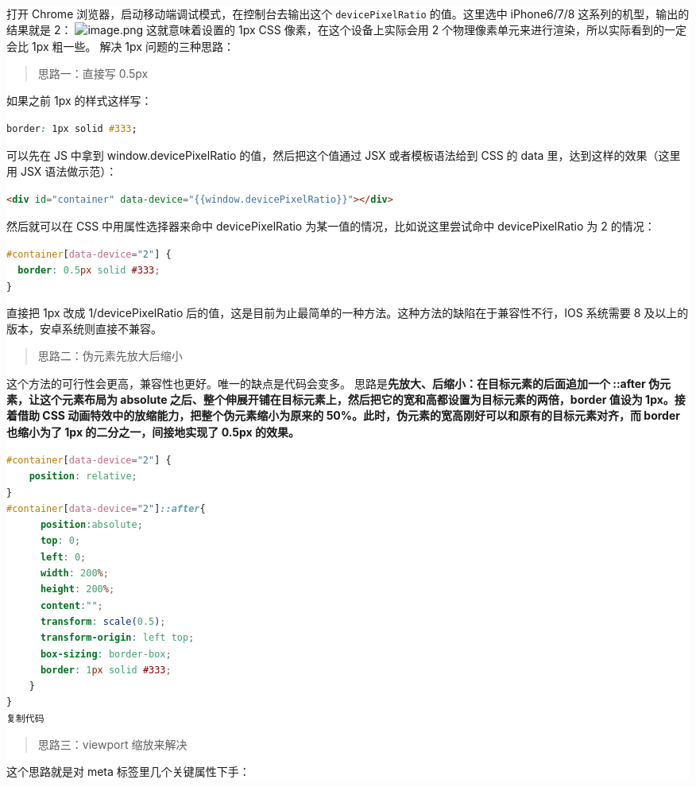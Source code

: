 打开 Chrome 浏览器，启动移动端调试模式，在控制台去输出这个 `devicePixelRatio` 的值。这里选中 iPhone6/7/8 这系列的机型，输出的结果就是 2：
![image.png](https://cdn.nlark.com/yuque/0/2022/png/758572/1645668437744-c816038d-7346-4055-98b3-a5c041ce0aa6.png#averageHue=%23f6f7f4&clientId=ub3fbef71-cb1e-4&errorMessage=unknown%20error&from=paste&height=83&id=uf53958fe&name=image.png&originHeight=166&originWidth=434&originalType=binary&ratio=1&rotation=0&showTitle=false&size=89435&status=error&style=none&taskId=u626309b0-6f50-4d24-a581-9c62e0b93aa&title=&width=217)
这就意味着设置的 1px CSS 像素，在这个设备上实际会用 2 个物理像素单元来进行渲染，所以实际看到的一定会比 1px 粗一些。 解决 1px 问题的三种思路：

> 思路一：直接写 0.5px

如果之前 1px 的样式这样写：

```css
border: 1px solid #333;
```

可以先在 JS 中拿到 window.devicePixelRatio 的值，然后把这个值通过 JSX 或者模板语法给到 CSS 的 data 里，达到这样的效果（这里用 JSX 语法做示范）：

```html
<div id="container" data-device="{{window.devicePixelRatio}}"></div>
```

然后就可以在 CSS 中用属性选择器来命中 devicePixelRatio 为某一值的情况，比如说这里尝试命中 devicePixelRatio 为 2 的情况：

```css
#container[data-device="2"] {
  border: 0.5px solid #333;
}
```

直接把 1px 改成 1/devicePixelRatio 后的值，这是目前为止最简单的一种方法。这种方法的缺陷在于兼容性不行，IOS 系统需要 8 及以上的版本，安卓系统则直接不兼容。

> 思路二：伪元素先放大后缩小

这个方法的可行性会更高，兼容性也更好。唯一的缺点是代码会变多。
思路是**先放大、后缩小：在目标元素的后面追加一个 ::after 伪元素，让这个元素布局为 absolute 之后、整个伸展开铺在目标元素上，然后把它的宽和高都设置为目标元素的两倍，border 值设为 1px。接着借助 CSS 动画特效中的放缩能力，把整个伪元素缩小为原来的 50%。此时，伪元素的宽高刚好可以和原有的目标元素对齐，而 border 也缩小为了 1px 的二分之一，间接地实现了 0.5px 的效果。**

```css
#container[data-device="2"] {
    position: relative;
}
#container[data-device="2"]::after{
      position:absolute;
      top: 0;
      left: 0;
      width: 200%;
      height: 200%;
      content:"";
      transform: scale(0.5);
      transform-origin: left top;
      box-sizing: border-box;
      border: 1px solid #333;
    }
}
复制代码
```

> 思路三：viewport 缩放来解决

这个思路就是对 meta 标签里几个关键属性下手：
